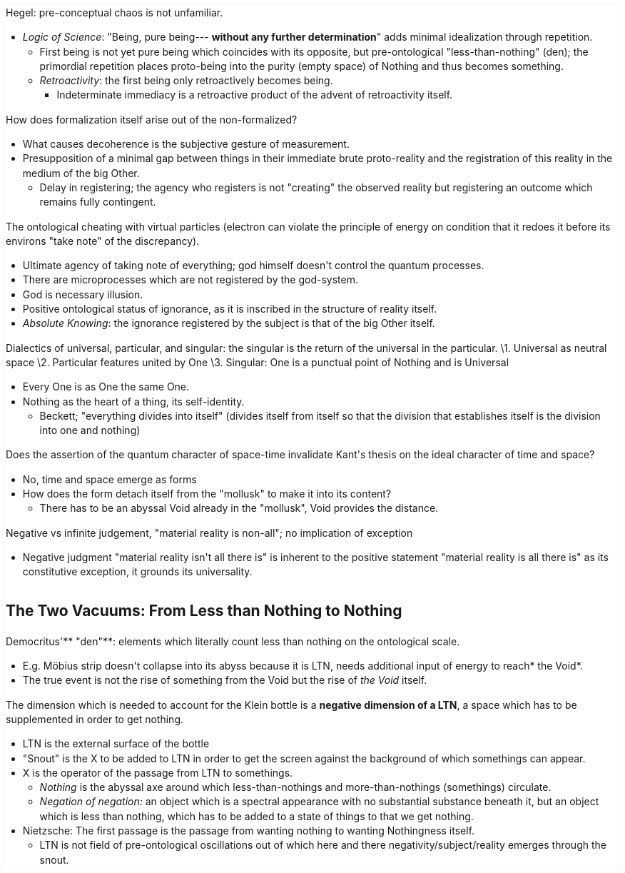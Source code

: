 Hegel: pre-conceptual chaos is not unfamiliar.
* *Logic of Science*: "Being, pure being--- **without any further determination**" adds minimal idealization through repetition.
    * First being is not yet pure being which coincides with its opposite, but pre-ontological "less-than-nothing" (den); the primordial repetition places proto-being into the purity (empty space) of Nothing and thus becomes something.
    * *Retroactivity*: the first being only retroactively becomes being.
        * Indeterminate immediacy is a retroactive product of the advent of retroactivity itself.

How does formalization itself arise out of the non-formalized?
* What causes decoherence is the subjective gesture of measurement.
* Presupposition of a minimal gap between things in their immediate brute proto-reality and the registration of this reality in the medium of the big Other.
    * Delay in registering; the agency who registers is not "creating" the observed reality but registering an outcome which remains fully contingent.

The ontological cheating with virtual particles (electron can violate the principle of energy on condition that it redoes it before its environs "take note" of the discrepancy).
* Ultimate agency of taking note of everything; god himself doesn't control the quantum processes.
* There are microprocesses which are not registered by the god-system.
* God is necessary illusion.
* Positive ontological status of ignorance, as it is inscribed in the structure of reality itself.
* *Absolute Knowing*: the ignorance registered by the subject is that of the big Other itself.


Dialectics of universal, particular, and singular: the singular is the return of the universal in the particular.
\1. Universal as neutral space
\2. Particular features united by One
\3. Singular: One is a punctual point of Nothing and is Universal
* Every One is as One the same One.
* Nothing as the heart of a thing, its self-identity.
    * Beckett; "everything divides into itself" (divides itself from itself so that the division that establishes itself is the division into one and nothing)

Does the assertion of the quantum character of space-time invalidate Kant's thesis on the ideal character of time and space?
* No, time and space emerge as forms
* How does the form detach itself from the "mollusk" to make it into its content?
    * There has to be an abyssal Void already in the "mollusk", Void provides the distance.

Negative vs infinite judgement, "material reality is non-all"; no implication of exception
* Negative judgment "material reality isn't all there is" is inherent to the positive statement "material reality is all there is" as its constitutive exception, it grounds its universality.


## The Two Vacuums: From Less than Nothing to Nothing

Democritus'** "den"**: elements which literally count less than nothing on the ontological scale.
* E.g. Möbius strip doesn't collapse into its abyss because it is LTN, needs additional input of energy to reach* the Void*.
* The true event is not the rise of something from the Void but the rise of *the Void* itself.

The dimension which is needed to account for the Klein bottle is a **negative dimension of a LTN**, a space which has to be supplemented in order to get nothing.
* LTN is the external surface of the bottle
* "Snout" is the X to be added to LTN in order to get the screen against the background of which somethings can appear.
* X is the operator of the passage from LTN to somethings.
    * *Nothing* is the abyssal axe around which less-than-nothings and more-than-nothings (somethings) circulate.
    * *Negation of negation:* an object which is a spectral appearance with no substantial substance beneath it, but an object which is less than nothing, which has to be added to a state of things to that we get nothing.
* Nietzsche: The first passage is the passage from wanting nothing to wanting Nothingness itself.
    * LTN is not field of pre-ontological oscillations out of which here and there negativity/subject/reality emerges through the snout.